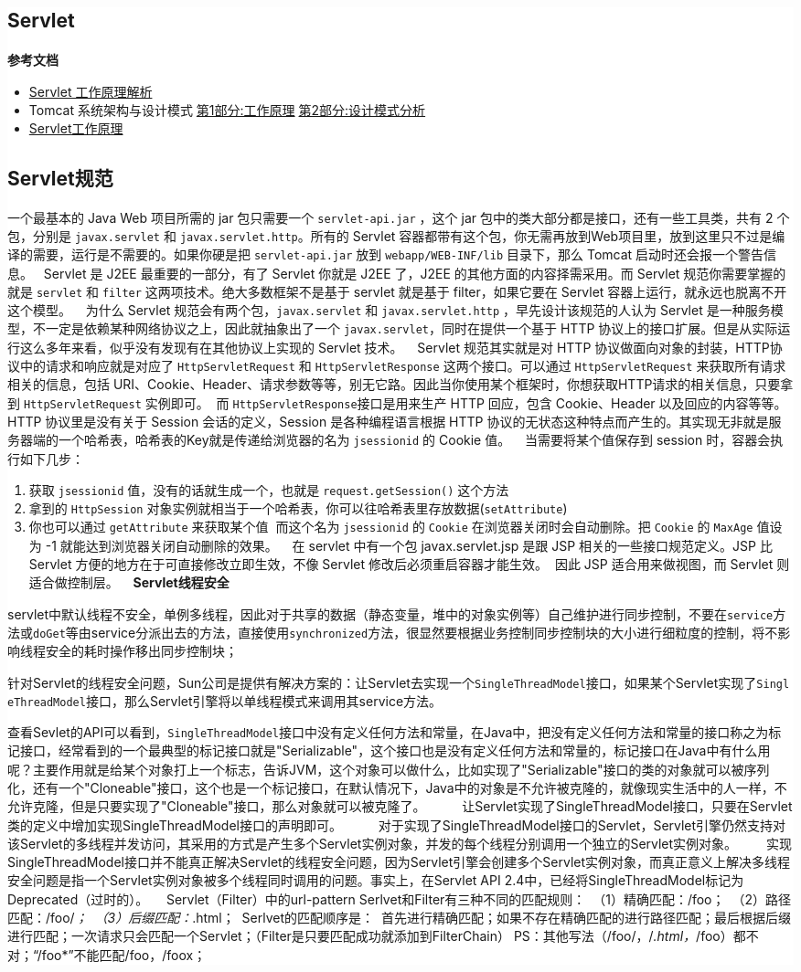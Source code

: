 ## Servlet

**参考文档**
* [Servlet 工作原理解析](https://www.ibm.com/developerworks/cn/java/j-lo-servlet/index.html)
* Tomcat 系统架构与设计模式
  [第1部分:工作原理](https://www.ibm.com/developerworks/cn/java/j-lo-tomcat1/index.html)
  [第2部分:设计模式分析](https://www.ibm.com/developerworks/cn/java/j-lo-tomcat2/)
* [Servlet工作原理](http://www.cnblogs.com/linux2009/articles/1693598.html)



## Servlet规范
一个最基本的 Java Web 项目所需的 jar 包只需要一个 `servlet-api.jar` ，这个 jar 包中的类大部分都是接口，还有一些工具类，共有 2 个包，分别是 `javax.servlet` 和 `javax.servlet.http`。所有的 Servlet 容器都带有这个包，你无需再放到Web项目里，放到这里只不过是编译的需要，运行是不需要的。如果你硬是把 `servlet-api.jar` 放到 `webapp/WEB-INF/lib` 目录下，那么 Tomcat 启动时还会报一个警告信息。
 
Servlet 是 J2EE 最重要的一部分，有了 Servlet 你就是 J2EE 了，J2EE 的其他方面的内容择需采用。而 Servlet 规范你需要掌握的就是 `servlet` 和 `filter` 这两项技术。绝大多数框架不是基于 servlet 就是基于 filter，如果它要在 Servlet 容器上运行，就永远也脱离不开这个模型。 
 
为什么 Servlet 规范会有两个包，`javax.servlet` 和 `javax.servlet.http` ，早先设计该规范的人认为 Servlet 是一种服务模型，不一定是依赖某种网络协议之上，因此就抽象出了一个 `javax.servlet`，同时在提供一个基于 HTTP 协议上的接口扩展。但是从实际运行这么多年来看，似乎没有发现有在其他协议上实现的 Servlet 技术。 
 
Servlet 规范其实就是对 HTTP 协议做面向对象的封装，HTTP协议中的请求和响应就是对应了 `HttpServletRequest` 和 `HttpServletResponse` 这两个接口。可以通过 `HttpServletRequest` 来获取所有请求相关的信息，包括 URI、Cookie、Header、请求参数等等，别无它路。因此当你使用某个框架时，你想获取HTTP请求的相关信息，只要拿到 `HttpServletRequest` 实例即可。 
而 `HttpServletResponse`接口是用来生产 HTTP 回应，包含 Cookie、Header 以及回应的内容等等。
HTTP 协议里是没有关于 Session 会话的定义，Session 是各种编程语言根据 HTTP 协议的无状态这种特点而产生的。其实现无非就是服务器端的一个哈希表，哈希表的Key就是传递给浏览器的名为 `jsessionid` 的 Cookie 值。 
 
当需要将某个值保存到 session 时，容器会执行如下几步：
1. 获取 `jsessionid` 值，没有的话就生成一个，也就是 `request.getSession()` 这个方法
2. 拿到的 `HttpSession` 对象实例就相当于一个哈希表，你可以往哈希表里存放数据(`setAttribute`)
3. 你也可以通过 `getAttribute` 来获取某个值 
而这个名为 `jsessionid` 的 `Cookie` 在浏览器关闭时会自动删除。把 `Cookie` 的 `MaxAge` 值设为 -1 就能达到浏览器关闭自动删除的效果。 
 
在 servlet 中有一个包 javax.servlet.jsp 是跟 JSP 相关的一些接口规范定义。JSP 比 Servlet 方便的地方在于可直接修改立即生效，不像 Servlet 修改后必须重启容器才能生效。 
因此 JSP 适合用来做视图，而 Servlet 则适合做控制层。 
 
**Servlet线程安全**

servlet中默认线程不安全，单例多线程，因此对于共享的数据（静态变量，堆中的对象实例等）自己维护进行同步控制，不要在`service`方法或`doGet`等由service分派出去的方法，直接使用`synchronized`方法，很显然要根据业务控制同步控制块的大小进行细粒度的控制，将不影响线程安全的耗时操作移出同步控制块；

针对Servlet的线程安全问题，Sun公司是提供有解决方案的：让Servlet去实现一个`SingleThreadModel`接口，如果某个Servlet实现了`SingleThreadModel`接口，那么Servlet引擎将以单线程模式来调用其service方法。

查看Sevlet的API可以看到，`SingleThreadModel`接口中没有定义任何方法和常量，在Java中，把没有定义任何方法和常量的接口称之为标记接口，经常看到的一个最典型的标记接口就是"Serializable"，这个接口也是没有定义任何方法和常量的，标记接口在Java中有什么用呢？主要作用就是给某个对象打上一个标志，告诉JVM，这个对象可以做什么，比如实现了"Serializable"接口的类的对象就可以被序列化，还有一个"Cloneable"接口，这个也是一个标记接口，在默认情况下，Java中的对象是不允许被克隆的，就像现实生活中的人一样，不允许克隆，但是只要实现了"Cloneable"接口，那么对象就可以被克隆了。
 
　　让Servlet实现了SingleThreadModel接口，只要在Servlet类的定义中增加实现SingleThreadModel接口的声明即可。  
　　对于实现了SingleThreadModel接口的Servlet，Servlet引擎仍然支持对该Servlet的多线程并发访问，其采用的方式是产生多个Servlet实例对象，并发的每个线程分别调用一个独立的Servlet实例对象。
　　实现SingleThreadModel接口并不能真正解决Servlet的线程安全问题，因为Servlet引擎会创建多个Servlet实例对象，而真正意义上解决多线程安全问题是指一个Servlet实例对象被多个线程同时调用的问题。事实上，在Servlet API 2.4中，已经将SingleThreadModel标记为Deprecated（过时的）。   
 Servlet（Filter）中的url-pattern
Serlvet和Filter有三种不同的匹配规则： 
（1）精确匹配：/foo； 
（2）路径匹配：/foo/*； 
（3）后缀匹配：*.html； 
Serlvet的匹配顺序是： 
首先进行精确匹配；如果不存在精确匹配的进行路径匹配；最后根据后缀进行匹配；一次请求只会匹配一个Servlet；（Filter是只要匹配成功就添加到FilterChain）
PS：其他写法（/foo/，/*.html，*/foo）都不对；“/foo*”不能匹配/foo，/foox；

